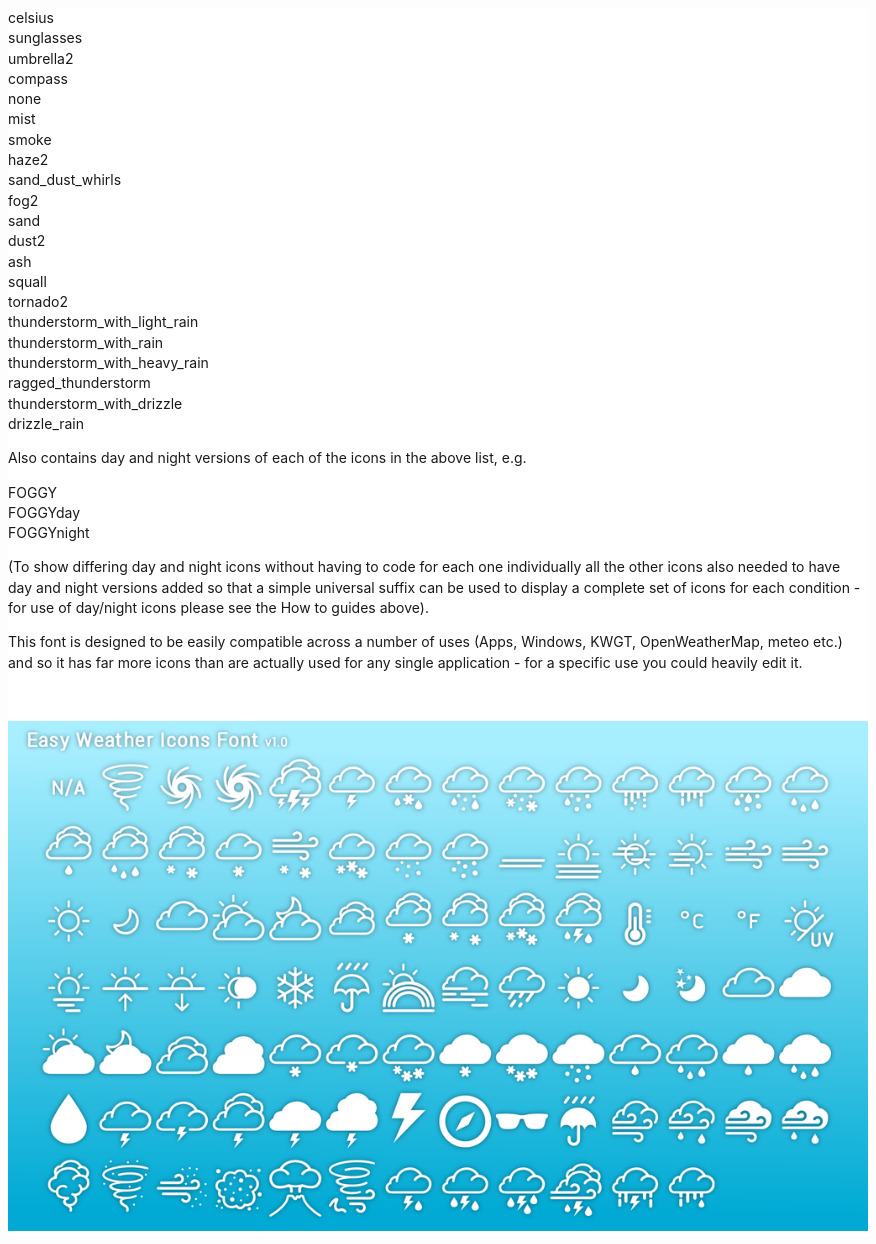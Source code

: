 celsius  
sunglasses  
umbrella2  
compass  
none  
mist  
smoke  
haze2  
sand_dust_whirls  
fog2  
sand  
dust2  
ash  
squall  
tornado2  
thunderstorm_with_light_rain  
thunderstorm_with_rain  
thunderstorm_with_heavy_rain  
ragged_thunderstorm  
thunderstorm_with_drizzle  
drizzle_rain  

Also contains day and night versions of each of the icons in the above list, e.g.  

FOGGY  
FOGGYday  
FOGGYnight

(To show differing day and night icons without having to code for each one individually all the other icons also needed to have day and night versions added so that a simple universal suffix can be used to display a complete set of icons for each condition - for use of day/night icons please see the How to guides above).    

This font is designed to be easily compatible across a number of uses (Apps, Windows, KWGT, OpenWeatherMap, meteo etc.) and so it has far more icons than are actually used for any single application - for a specific use you could heavily edit it.

<br>

![Screenshot](images/easy_weather_icons_font_v1.0-example-3.png)
